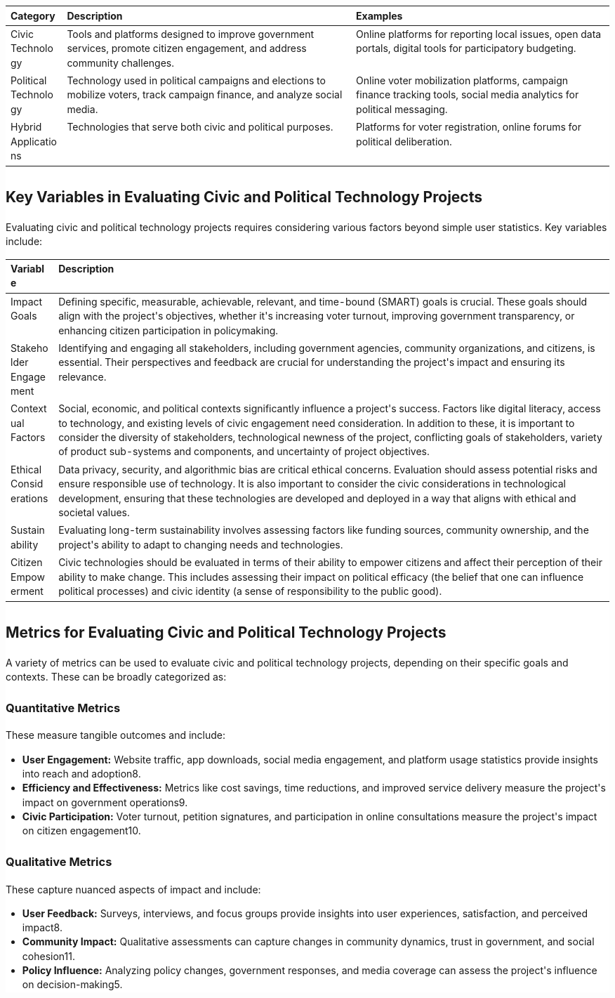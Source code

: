 | Category | Description | Examples |
| :---- | :---- | :---- |
| Civic Technology | Tools and platforms designed to improve government services, promote citizen engagement, and address community challenges. | Online platforms for reporting local issues, open data portals, digital tools for participatory budgeting. |
| Political Technology | Technology used in political campaigns and elections to mobilize voters, track campaign finance, and analyze social media. | Online voter mobilization platforms, campaign finance tracking tools, social media analytics for political messaging. |
| Hybrid Applications | Technologies that serve both civic and political purposes. | Platforms for voter registration, online forums for political deliberation. |

## **Key Variables in Evaluating Civic and Political Technology Projects**

Evaluating civic and political technology projects requires considering various factors beyond simple user statistics. Key variables include:

| Variable | Description |
| :---- | :---- |
| Impact Goals | Defining specific, measurable, achievable, relevant, and time-bound (SMART) goals is crucial. These goals should align with the project's objectives, whether it's increasing voter turnout, improving government transparency, or enhancing citizen participation in policymaking. |
| Stakeholder Engagement | Identifying and engaging all stakeholders, including government agencies, community organizations, and citizens, is essential. Their perspectives and feedback are crucial for understanding the project's impact and ensuring its relevance. |
| Contextual Factors | Social, economic, and political contexts significantly influence a project's success. Factors like digital literacy, access to technology, and existing levels of civic engagement need consideration. In addition to these, it is important to consider the diversity of stakeholders, technological newness of the project, conflicting goals of stakeholders, variety of product sub-systems and components, and uncertainty of project objectives. |
| Ethical Considerations | Data privacy, security, and algorithmic bias are critical ethical concerns. Evaluation should assess potential risks and ensure responsible use of technology. It is also important to consider the civic considerations in technological development, ensuring that these technologies are developed and deployed in a way that aligns with ethical and societal values. |
| Sustainability | Evaluating long-term sustainability involves assessing factors like funding sources, community ownership, and the project's ability to adapt to changing needs and technologies. |
| Citizen Empowerment | Civic technologies should be evaluated in terms of their ability to empower citizens and affect their perception of their ability to make change. This includes assessing their impact on political efficacy (the belief that one can influence political processes) and civic identity (a sense of responsibility to the public good). |

## **Metrics for Evaluating Civic and Political Technology Projects**

A variety of metrics can be used to evaluate civic and political technology projects, depending on their specific goals and contexts. These can be broadly categorized as:

### **Quantitative Metrics**

These measure tangible outcomes and include:

* **User Engagement:** Website traffic, app downloads, social media engagement, and platform usage statistics provide insights into reach and adoption8.  
* **Efficiency and Effectiveness:** Metrics like cost savings, time reductions, and improved service delivery measure the project's impact on government operations9.  
* **Civic Participation:** Voter turnout, petition signatures, and participation in online consultations measure the project's impact on citizen engagement10.

### **Qualitative Metrics**

These capture nuanced aspects of impact and include:

* **User Feedback:** Surveys, interviews, and focus groups provide insights into user experiences, satisfaction, and perceived impact8.  
* **Community Impact:** Qualitative assessments can capture changes in community dynamics, trust in government, and social cohesion11.  
* **Policy Influence:** Analyzing policy changes, government responses, and media coverage can assess the project's influence on decision-making5.
